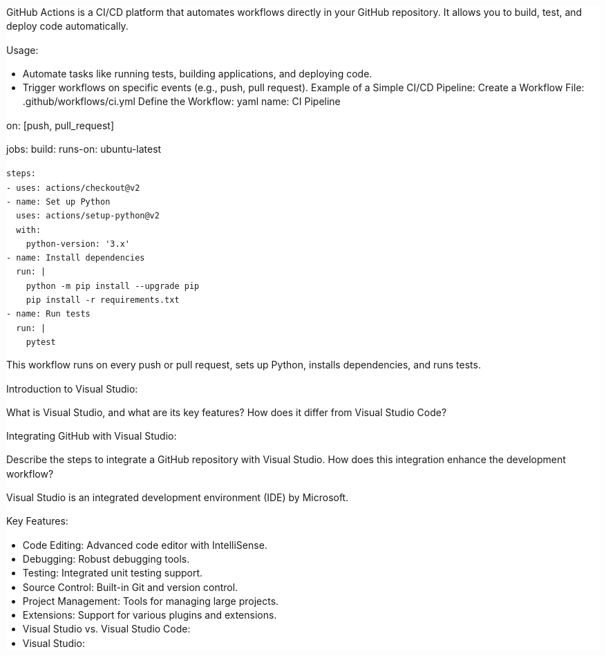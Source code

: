GitHub Actions is a CI/CD platform that automates workflows directly in your GitHub repository. It allows you to build, test, and deploy code automatically.

Usage:
- Automate tasks like running tests, building applications, and deploying code.
- Trigger workflows on specific events (e.g., push, pull request).
Example of a Simple CI/CD Pipeline:
Create a Workflow File: .github/workflows/ci.yml
Define the Workflow:
yaml
name: CI Pipeline

on: [push, pull_request]

jobs:
  build:
    runs-on: ubuntu-latest
    
    steps:
    - uses: actions/checkout@v2
    - name: Set up Python
      uses: actions/setup-python@v2
      with:
        python-version: '3.x'
    - name: Install dependencies
      run: |
        python -m pip install --upgrade pip
        pip install -r requirements.txt
    - name: Run tests
      run: |
        pytest

This workflow runs on every push or pull request, sets up Python, installs dependencies, and runs tests.

Introduction to Visual Studio:

What is Visual Studio, and what are its key features? How does it differ from Visual Studio Code?

Integrating GitHub with Visual Studio:

Describe the steps to integrate a GitHub repository with Visual Studio. How does this integration enhance the development workflow?

Visual Studio is an integrated development environment (IDE) by Microsoft.

Key Features:
- Code Editing: Advanced code editor with IntelliSense.
- Debugging: Robust debugging tools.
- Testing: Integrated unit testing support.
- Source Control: Built-in Git and version control.
- Project Management: Tools for managing large projects.
- Extensions: Support for various plugins and extensions.
- Visual Studio vs. Visual Studio Code:
- Visual Studio:
